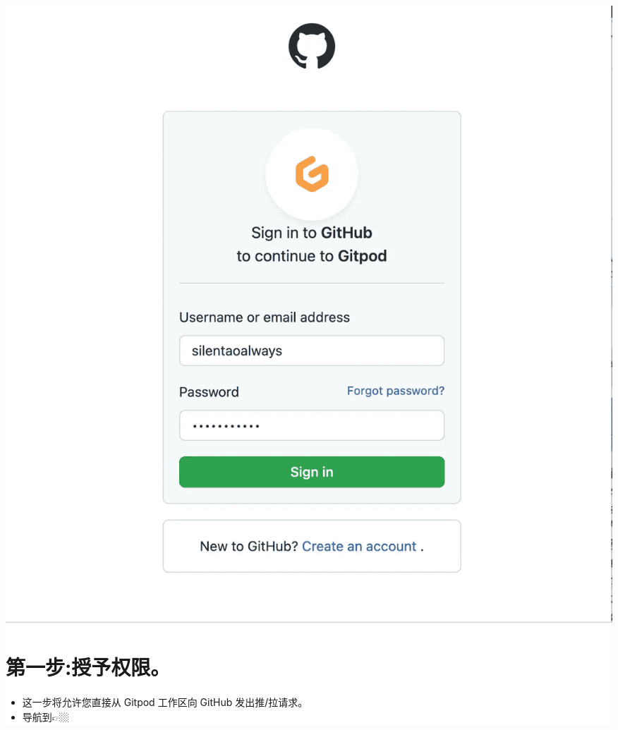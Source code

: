 ![](img/22e284bbc2e9a0ba5dda5f8971d10b17.png)

# 第一步:授予权限。

*   这一步将允许您直接从 Gitpod 工作区向 GitHub 发出推/拉请求。
*   导航到👉🏼
